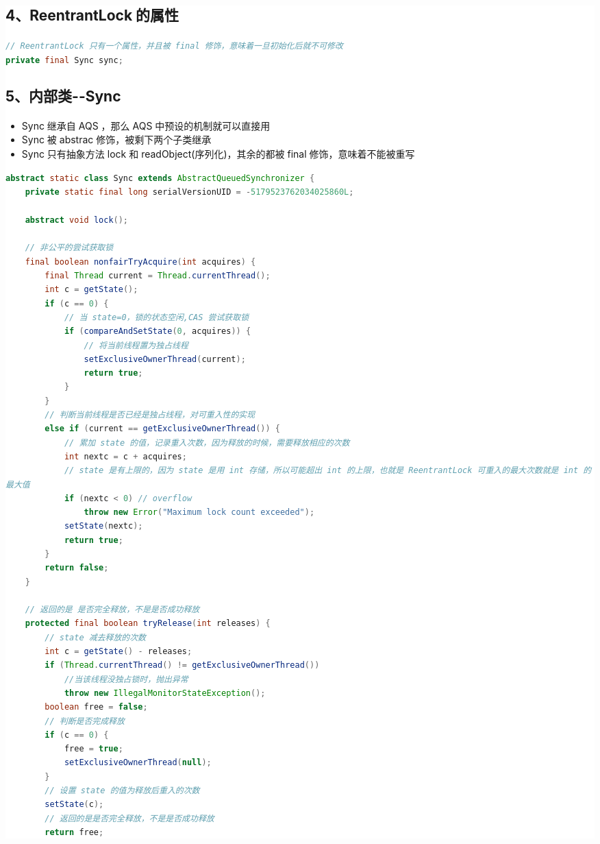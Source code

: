 
## 4、ReentrantLock 的属性

```java
// ReentrantLock 只有一个属性，并且被 final 修饰，意味着一旦初始化后就不可修改
private final Sync sync;
```





## 5、内部类--Sync

- Sync 继承自 AQS ，那么 AQS 中预设的机制就可以直接用
- Sync 被 abstrac 修饰，被剩下两个子类继承
- Sync 只有抽象方法 lock 和 readObject(序列化)，其余的都被 final 修饰，意味着不能被重写 

```java
abstract static class Sync extends AbstractQueuedSynchronizer {
    private static final long serialVersionUID = -5179523762034025860L;

    abstract void lock();

	// 非公平的尝试获取锁
    final boolean nonfairTryAcquire(int acquires) {
        final Thread current = Thread.currentThread();
        int c = getState();
        if (c == 0) {
            // 当 state=0，锁的状态空闲,CAS 尝试获取锁
            if (compareAndSetState(0, acquires)) {
                // 将当前线程置为独占线程
                setExclusiveOwnerThread(current);
                return true;
            }
        }
        // 判断当前线程是否已经是独占线程，对可重入性的实现
        else if (current == getExclusiveOwnerThread()) {
            // 累加 state 的值，记录重入次数，因为释放的时候，需要释放相应的次数
            int nextc = c + acquires;
            // state 是有上限的，因为 state 是用 int 存储，所以可能超出 int 的上限，也就是 ReentrantLock 可重入的最大次数就是 int 的最大值
            if (nextc < 0) // overflow
                throw new Error("Maximum lock count exceeded");
            setState(nextc);
            return true;
        }
        return false;
    }

    // 返回的是 是否完全释放，不是是否成功释放
    protected final boolean tryRelease(int releases) {
        // state 减去释放的次数
        int c = getState() - releases;
        if (Thread.currentThread() != getExclusiveOwnerThread())
            //当该线程没独占锁时，抛出异常
            throw new IllegalMonitorStateException();
        boolean free = false;
        // 判断是否完成释放
        if (c == 0) {
            free = true;
            setExclusiveOwnerThread(null);
        }
        // 设置 state 的值为释放后重入的次数
        setState(c);
        // 返回的是是否完全释放，不是是否成功释放
        return free;
```